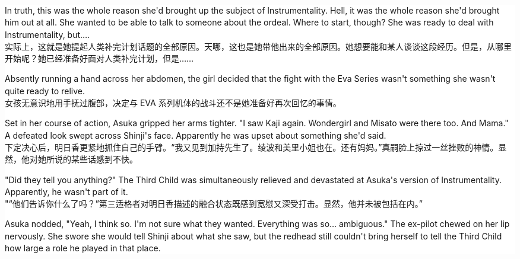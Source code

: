 In truth, this was the whole reason she'd brought up the subject of Instrumentality. Hell, it was the whole reason she'd brought him out at all. She wanted to be able to talk to someone about the ordeal. Where to start, though? She was ready to deal with Instrumentality, but….  
实际上，这就是她提起人类补完计划话题的全部原因。天哪，这也是她带他出来的全部原因。她想要能和某人谈谈这段经历。但是，从哪里开始呢？她已经准备好面对人类补完计划，但是……

Absently running a hand across her abdomen, the girl decided that the fight with the Eva Series wasn't something she wasn't quite ready to relive.  
女孩无意识地用手抚过腹部，决定与 EVA 系列机体的战斗还不是她准备好再次回忆的事情。

Set in her course of action, Asuka gripped her arms tighter. "I saw Kaji again. Wondergirl and Misato were there too. And Mama." A defeated look swept across Shinji's face. Apparently he was upset about something she'd said.  
下定决心后，明日香更紧地抓住自己的手臂。“我又见到加持先生了。绫波和美里小姐也在。还有妈妈。”真嗣脸上掠过一丝挫败的神情。显然，他对她所说的某些话感到不快。

"Did they tell you anything?" The Third Child was simultaneously relieved and devastated at Asuka's version of Instrumentality. Apparently, he wasn't part of it.  
"“他们告诉你什么了吗？”第三适格者对明日香描述的融合状态既感到宽慰又深受打击。显然，他并未被包括在内。”

Asuka nodded, "Yeah, I think so. I'm not sure what they wanted. Everything was so… ambiguous." The ex-pilot chewed on her lip nervously. She swore she would tell Shinji about what she saw, but the redhead still couldn't bring herself to tell the Third Child how large a role he played in that place.  
